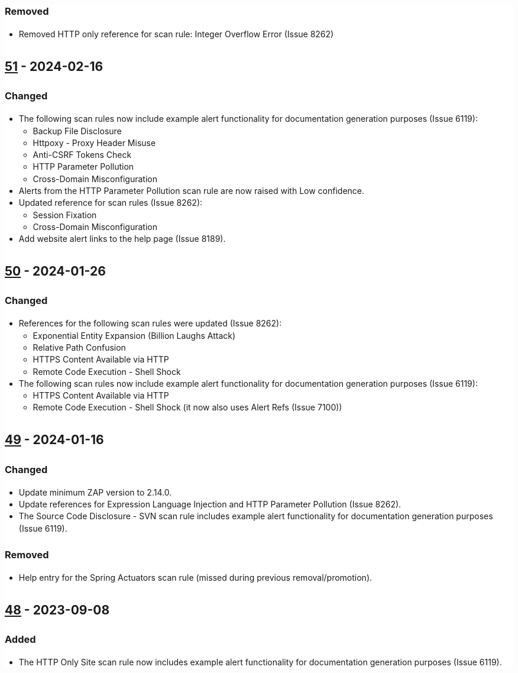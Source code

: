 ### Removed
- Removed HTTP only reference for scan rule: Integer Overflow Error (Issue 8262)

## [51] - 2024-02-16
### Changed
- The following scan rules now include example alert functionality for documentation generation purposes (Issue 6119):
    - Backup File Disclosure
    - Httpoxy - Proxy Header Misuse
    - Anti-CSRF Tokens Check
    - HTTP Parameter Pollution
    - Cross-Domain Misconfiguration
- Alerts from the HTTP Parameter Pollution scan rule are now raised with Low confidence.
- Updated reference for scan rules (Issue 8262):
    - Session Fixation
    - Cross-Domain Misconfiguration
- Add website alert links to the help page (Issue 8189).

## [50] - 2024-01-26
### Changed
- References for the following scan rules were updated (Issue 8262):
    - Exponential Entity Expansion (Billion Laughs Attack)
    - Relative Path Confusion
    - HTTPS Content Available via HTTP
    - Remote Code Execution - Shell Shock
- The following scan rules now include example alert functionality for documentation generation purposes (Issue 6119):
    - HTTPS Content Available via HTTP
    - Remote Code Execution - Shell Shock (it now also uses Alert Refs (Issue 7100))

## [49] - 2024-01-16
### Changed
- Update minimum ZAP version to 2.14.0.
- Update references for Expression Language Injection and HTTP Parameter Pollution (Issue 8262).
- The Source Code Disclosure - SVN scan rule includes example alert functionality for documentation generation purposes (Issue 6119).

### Removed
- Help entry for the Spring Actuators scan rule (missed during previous removal/promotion).

## [48] - 2023-09-08
### Added
- The HTTP Only Site scan rule now includes example alert functionality for documentation generation purposes (Issue 6119).


[56]: https://github.com/zaproxy/zap-extensions/releases/ascanrulesBeta-v56
[55]: https://github.com/zaproxy/zap-extensions/releases/ascanrulesBeta-v55
[54]: https://github.com/zaproxy/zap-extensions/releases/ascanrulesBeta-v54
[53]: https://github.com/zaproxy/zap-extensions/releases/ascanrulesBeta-v53
[52]: https://github.com/zaproxy/zap-extensions/releases/ascanrulesBeta-v52
[51]: https://github.com/zaproxy/zap-extensions/releases/ascanrulesBeta-v51
[50]: https://github.com/zaproxy/zap-extensions/releases/ascanrulesBeta-v50
[49]: https://github.com/zaproxy/zap-extensions/releases/ascanrulesBeta-v49
[48]: https://github.com/zaproxy/zap-extensions/releases/ascanrulesBeta-v48
[47]: https://github.com/zaproxy/zap-extensions/releases/ascanrulesBeta-v47
[46]: https://github.com/zaproxy/zap-extensions/releases/ascanrulesBeta-v46
[45]: https://github.com/zaproxy/zap-extensions/releases/ascanrulesBeta-v45
[44]: https://github.com/zaproxy/zap-extensions/releases/ascanrulesBeta-v44
[43]: https://github.com/zaproxy/zap-extensions/releases/ascanrulesBeta-v43
[42]: https://github.com/zaproxy/zap-extensions/releases/ascanrulesBeta-v42
[41]: https://github.com/zaproxy/zap-extensions/releases/ascanrulesBeta-v41
[40]: https://github.com/zaproxy/zap-extensions/releases/ascanrulesBeta-v40
[39]: https://github.com/zaproxy/zap-extensions/releases/ascanrulesBeta-v39
[38]: https://github.com/zaproxy/zap-extensions/releases/ascanrulesBeta-v38
[37]: https://github.com/zaproxy/zap-extensions/releases/ascanrulesBeta-v37
[36]: https://github.com/zaproxy/zap-extensions/releases/ascanrulesBeta-v36
[35]: https://github.com/zaproxy/zap-extensions/releases/ascanrulesBeta-v35
[34]: https://github.com/zaproxy/zap-extensions/releases/ascanrulesBeta-v34
[33]: https://github.com/zaproxy/zap-extensions/releases/ascanrulesBeta-v33
[32]: https://github.com/zaproxy/zap-extensions/releases/ascanrulesBeta-v32
[31]: https://github.com/zaproxy/zap-extensions/releases/ascanrulesBeta-v31
[30]: https://github.com/zaproxy/zap-extensions/releases/ascanrulesBeta-v30
[29]: https://github.com/zaproxy/zap-extensions/releases/ascanrulesBeta-v29
[28]: https://github.com/zaproxy/zap-extensions/releases/ascanrulesBeta-v28
[27]: https://github.com/zaproxy/zap-extensions/releases/ascanrulesBeta-v27
[26]: https://github.com/zaproxy/zap-extensions/releases/ascanrulesBeta-v26
[25]: https://github.com/zaproxy/zap-extensions/releases/ascanrulesBeta-v25